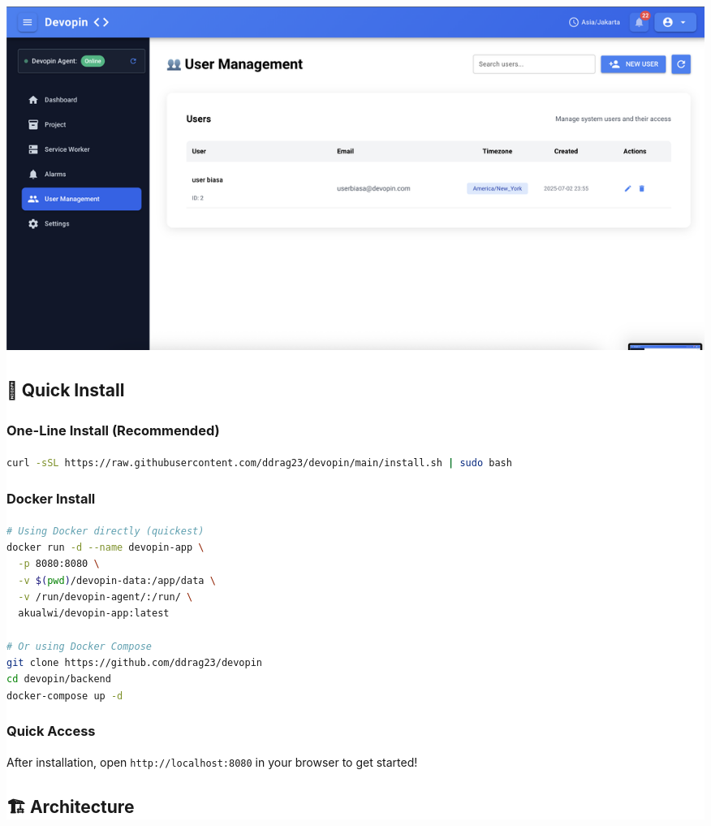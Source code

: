 ![User Management Page](screenshots/user-management.png)


## 🚀 Quick Install

### One-Line Install (Recommended)
```bash
curl -sSL https://raw.githubusercontent.com/ddrag23/devopin/main/install.sh | sudo bash
```

### Docker Install
```bash
# Using Docker directly (quickest)
docker run -d --name devopin-app \
  -p 8080:8080 \
  -v $(pwd)/devopin-data:/app/data \
  -v /run/devopin-agent/:/run/ \
  akualwi/devopin-app:latest

# Or using Docker Compose
git clone https://github.com/ddrag23/devopin
cd devopin/backend
docker-compose up -d
```

### Quick Access
After installation, open `http://localhost:8080` in your browser to get started!

## 🏗️ Architecture
